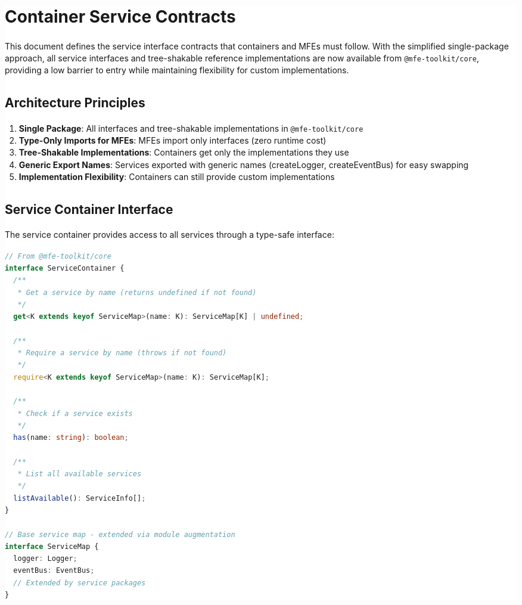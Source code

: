 # Container Service Contracts

This document defines the service interface contracts that containers and MFEs must follow. With the simplified single-package approach, all service interfaces and tree-shakable reference implementations are now available from `@mfe-toolkit/core`, providing a low barrier to entry while maintaining flexibility for custom implementations.

## Architecture Principles

1. **Single Package**: All interfaces and tree-shakable implementations in `@mfe-toolkit/core`
2. **Type-Only Imports for MFEs**: MFEs import only interfaces (zero runtime cost)
3. **Tree-Shakable Implementations**: Containers get only the implementations they use
4. **Generic Export Names**: Services exported with generic names (createLogger, createEventBus) for easy swapping
5. **Implementation Flexibility**: Containers can still provide custom implementations

## Service Container Interface

The service container provides access to all services through a type-safe interface:

```typescript
// From @mfe-toolkit/core
interface ServiceContainer {
  /**
   * Get a service by name (returns undefined if not found)
   */
  get<K extends keyof ServiceMap>(name: K): ServiceMap[K] | undefined;

  /**
   * Require a service by name (throws if not found)
   */
  require<K extends keyof ServiceMap>(name: K): ServiceMap[K];

  /**
   * Check if a service exists
   */
  has(name: string): boolean;

  /**
   * List all available services
   */
  listAvailable(): ServiceInfo[];
}

// Base service map - extended via module augmentation
interface ServiceMap {
  logger: Logger;
  eventBus: EventBus;
  // Extended by service packages
}
```
